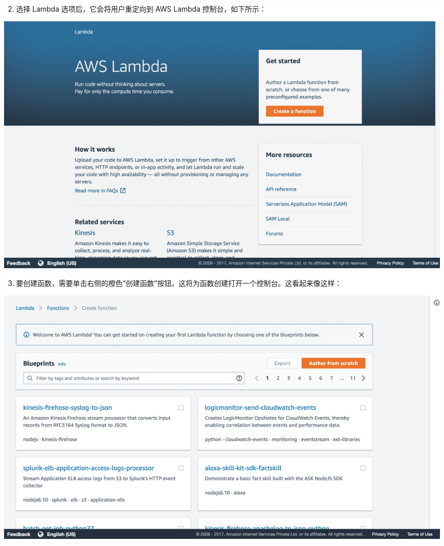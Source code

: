 2.  选择 Lambda 选项后，它会将用户重定向到 AWS Lambda 控制台，如下所示：

![](img/5f3040c3-80f1-4d46-ad5f-61968215099a.png)

3.  要创建函数，需要单击右侧的橙色“创建函数”按钮。这将为函数创建打开一个控制台。这看起来像这样：

![](img/91b67fee-892c-4954-91a5-47b0584f523d.png)
